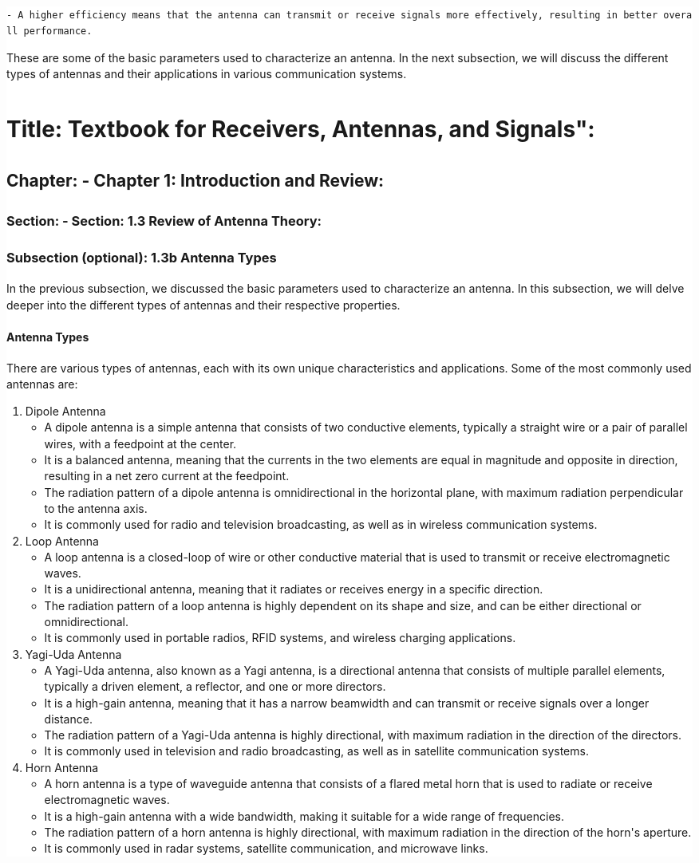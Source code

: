     - A higher efficiency means that the antenna can transmit or receive signals more effectively, resulting in better overall performance.

These are some of the basic parameters used to characterize an antenna. In the next subsection, we will discuss the different types of antennas and their applications in various communication systems. 


# Title: Textbook for Receivers, Antennas, and Signals":

## Chapter: - Chapter 1: Introduction and Review:

### Section: - Section: 1.3 Review of Antenna Theory:

### Subsection (optional): 1.3b Antenna Types

In the previous subsection, we discussed the basic parameters used to characterize an antenna. In this subsection, we will delve deeper into the different types of antennas and their respective properties.

#### Antenna Types

There are various types of antennas, each with its own unique characteristics and applications. Some of the most commonly used antennas are:

1. Dipole Antenna
    - A dipole antenna is a simple antenna that consists of two conductive elements, typically a straight wire or a pair of parallel wires, with a feedpoint at the center.
    - It is a balanced antenna, meaning that the currents in the two elements are equal in magnitude and opposite in direction, resulting in a net zero current at the feedpoint.
    - The radiation pattern of a dipole antenna is omnidirectional in the horizontal plane, with maximum radiation perpendicular to the antenna axis.
    - It is commonly used for radio and television broadcasting, as well as in wireless communication systems.
2. Loop Antenna
    - A loop antenna is a closed-loop of wire or other conductive material that is used to transmit or receive electromagnetic waves.
    - It is a unidirectional antenna, meaning that it radiates or receives energy in a specific direction.
    - The radiation pattern of a loop antenna is highly dependent on its shape and size, and can be either directional or omnidirectional.
    - It is commonly used in portable radios, RFID systems, and wireless charging applications.
3. Yagi-Uda Antenna
    - A Yagi-Uda antenna, also known as a Yagi antenna, is a directional antenna that consists of multiple parallel elements, typically a driven element, a reflector, and one or more directors.
    - It is a high-gain antenna, meaning that it has a narrow beamwidth and can transmit or receive signals over a longer distance.
    - The radiation pattern of a Yagi-Uda antenna is highly directional, with maximum radiation in the direction of the directors.
    - It is commonly used in television and radio broadcasting, as well as in satellite communication systems.
4. Horn Antenna
    - A horn antenna is a type of waveguide antenna that consists of a flared metal horn that is used to radiate or receive electromagnetic waves.
    - It is a high-gain antenna with a wide bandwidth, making it suitable for a wide range of frequencies.
    - The radiation pattern of a horn antenna is highly directional, with maximum radiation in the direction of the horn's aperture.
    - It is commonly used in radar systems, satellite communication, and microwave links.

